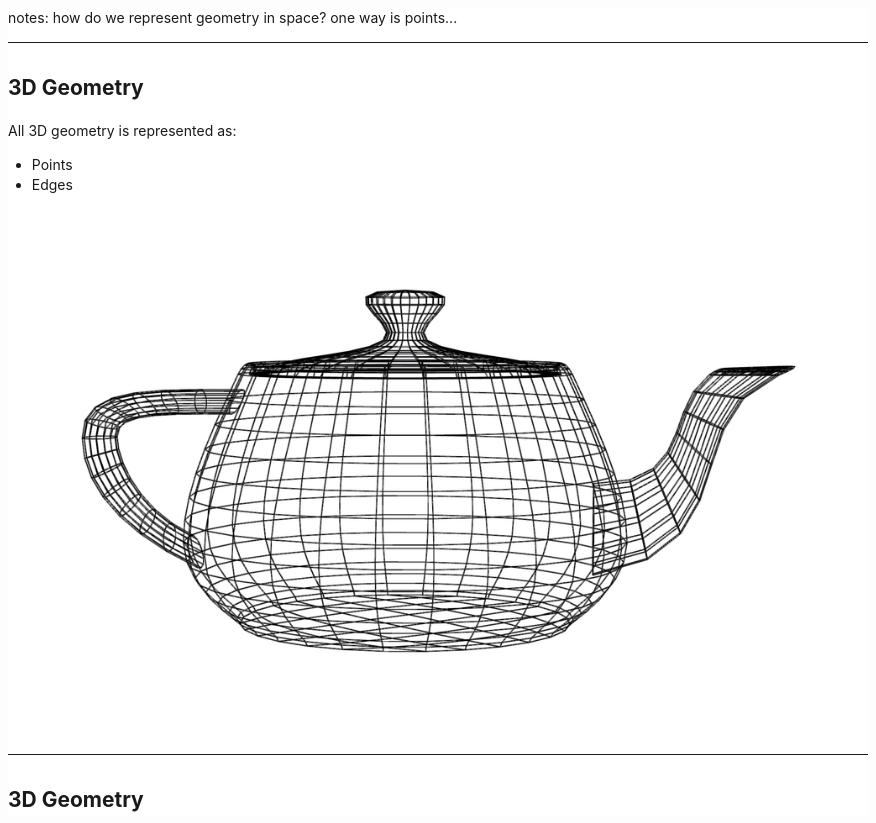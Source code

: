 </div>


notes: how do we represent geometry in space? one way is points...

---

## 3D Geometry

All 3D geometry is represented as:

<div class="left">
 <ul>
 <li>Points</li>
 <li>Edges</li>
 </ul>
 
</div>

<div class="right">
	<img src="images/edges.png" width="100%">
</div>

---

## 3D Geometry
